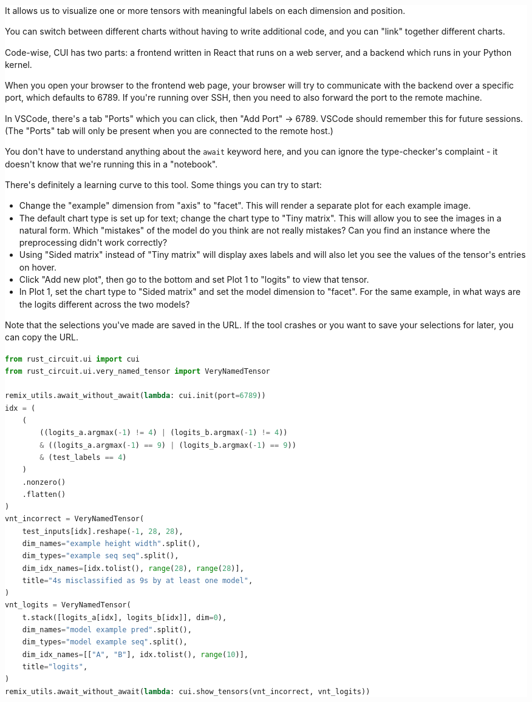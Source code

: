 It allows us to visualize one or more tensors with meaningful labels on each dimension and position.

You can switch between different charts without having to write additional code, and you can "link" together different charts.

Code-wise, CUI has two parts: a frontend written in React that runs on a web server, and a backend which runs in your Python kernel.

When you open your browser to the frontend web page, your browser will try to communicate with the backend over a specific port, which defaults to 6789. If you're running over SSH, then you need to also forward the port to the remote machine.

In VSCode, there's a tab "Ports" which you can click, then "Add Port" -> 6789. VSCode should remember this for future sessions. (The "Ports" tab will only be present when you are connected to the remote host.)

You don't have to understand anything about the `await` keyword here, and you can ignore the type-checker's complaint - it doesn't know that we're running this in a "notebook".

There's definitely a learning curve to this tool. Some things you can try to start:


- Change the "example" dimension from "axis" to "facet". This will render a separate plot for each example image.
- The default chart type is set up for text; change the chart type to "Tiny matrix". This will allow you to see the images in a natural form. Which "mistakes" of the model do you think are not really mistakes? Can you find an instance where the preprocessing didn't work correctly?
- Using "Sided matrix" instead of "Tiny matrix" will display axes labels and will also let you see the values of the tensor's entries on hover.
- Click "Add new plot", then go to the bottom and set Plot 1 to "logits" to view that tensor.
- In Plot 1, set the chart type to "Sided matrix" and set the model dimension to "facet". For the same example, in what ways are the logits different across the two models?

Note that the selections you've made are saved in the URL. If the tool crashes or you want to save your selections for later, you can copy the URL.


```python
from rust_circuit.ui import cui
from rust_circuit.ui.very_named_tensor import VeryNamedTensor

remix_utils.await_without_await(lambda: cui.init(port=6789))
idx = (
    (
        ((logits_a.argmax(-1) != 4) | (logits_b.argmax(-1) != 4))
        & ((logits_a.argmax(-1) == 9) | (logits_b.argmax(-1) == 9))
        & (test_labels == 4)
    )
    .nonzero()
    .flatten()
)
vnt_incorrect = VeryNamedTensor(
    test_inputs[idx].reshape(-1, 28, 28),
    dim_names="example height width".split(),
    dim_types="example seq seq".split(),
    dim_idx_names=[idx.tolist(), range(28), range(28)],
    title="4s misclassified as 9s by at least one model",
)
vnt_logits = VeryNamedTensor(
    t.stack([logits_a[idx], logits_b[idx]], dim=0),
    dim_names="model example pred".split(),
    dim_types="model example seq".split(),
    dim_idx_names=[["A", "B"], idx.tolist(), range(10)],
    title="logits",
)
remix_utils.await_without_await(lambda: cui.show_tensors(vnt_incorrect, vnt_logits))

```
